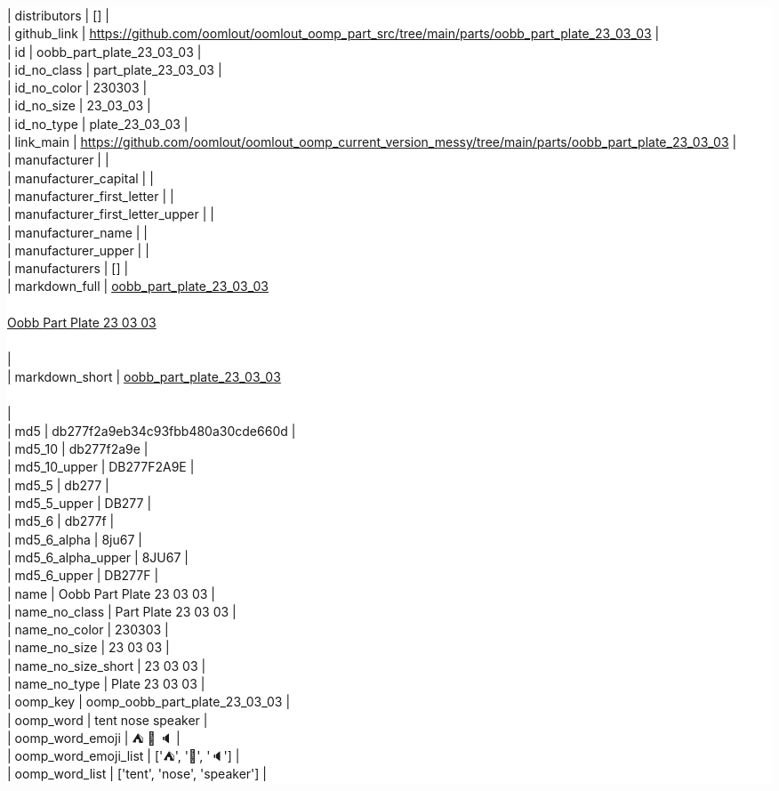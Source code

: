 | distributors | [] |  
| github_link | https://github.com/oomlout/oomlout_oomp_part_src/tree/main/parts/oobb_part_plate_23_03_03 |  
| id | oobb_part_plate_23_03_03 |  
| id_no_class | part_plate_23_03_03 |  
| id_no_color | 230303 |  
| id_no_size | 23_03_03 |  
| id_no_type | plate_23_03_03 |  
| link_main | https://github.com/oomlout/oomlout_oomp_current_version_messy/tree/main/parts/oobb_part_plate_23_03_03 |  
| manufacturer |  |  
| manufacturer_capital |  |  
| manufacturer_first_letter |  |  
| manufacturer_first_letter_upper |  |  
| manufacturer_name |  |  
| manufacturer_upper |  |  
| manufacturers | [] |  
| markdown_full | [oobb_part_plate_23_03_03](https://github.com/oomlout/oomlout_oomp_current_version_messy/tree/main/parts/oobb_part_plate_23_03_03)<br>[](https://github.com/oomlout/oomlout_oomp_current_version_messy/tree/main/parts/oobb_part_plate_23_03_03)<br>[Oobb Part Plate 23 03 03](https://github.com/oomlout/oomlout_oomp_current_version_messy/tree/main/parts/oobb_part_plate_23_03_03)<br><br> |  
| markdown_short | [oobb_part_plate_23_03_03](https://github.com/oomlout/oomlout_oomp_current_version_messy/tree/main/parts/oobb_part_plate_23_03_03)<br><br> |  
| md5 | db277f2a9eb34c93fbb480a30cde660d |  
| md5_10 | db277f2a9e |  
| md5_10_upper | DB277F2A9E |  
| md5_5 | db277 |  
| md5_5_upper | DB277 |  
| md5_6 | db277f |  
| md5_6_alpha | 8ju67 |  
| md5_6_alpha_upper | 8JU67 |  
| md5_6_upper | DB277F |  
| name | Oobb Part Plate 23 03 03 |  
| name_no_class | Part Plate 23 03 03 |  
| name_no_color | 230303 |  
| name_no_size | 23 03 03 |  
| name_no_size_short | 23 03 03 |  
| name_no_type | Plate 23 03 03 |  
| oomp_key | oomp_oobb_part_plate_23_03_03 |  
| oomp_word | tent nose speaker |  
| oomp_word_emoji | :tent: :nose: :speaker: |  
| oomp_word_emoji_list | [':tent:', ':nose:', ':speaker:'] |  
| oomp_word_list | ['tent', 'nose', 'speaker'] |  